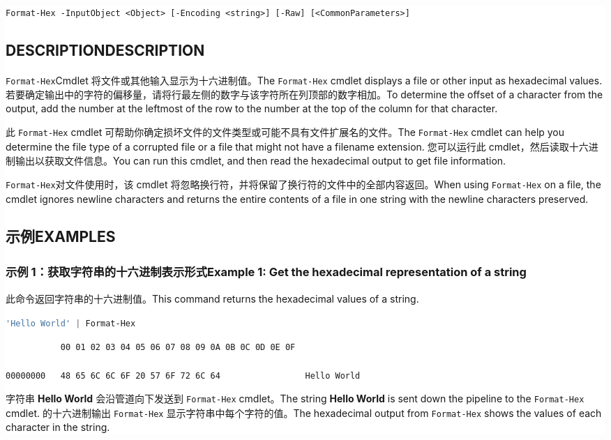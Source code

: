 ```
Format-Hex -InputObject <Object> [-Encoding <string>] [-Raw] [<CommonParameters>]
```

## <span data-ttu-id="14c85-110">DESCRIPTION</span><span class="sxs-lookup"><span data-stu-id="14c85-110">DESCRIPTION</span></span>

<span data-ttu-id="14c85-111">`Format-Hex`Cmdlet 将文件或其他输入显示为十六进制值。</span><span class="sxs-lookup"><span data-stu-id="14c85-111">The `Format-Hex` cmdlet displays a file or other input as hexadecimal values.</span></span> <span data-ttu-id="14c85-112">若要确定输出中的字符的偏移量，请将行最左侧的数字与该字符所在列顶部的数字相加。</span><span class="sxs-lookup"><span data-stu-id="14c85-112">To determine the offset of a character from the output, add the number at the leftmost of the row to the number at the top of the column for that character.</span></span>

<span data-ttu-id="14c85-113">此 `Format-Hex` cmdlet 可帮助你确定损坏文件的文件类型或可能不具有文件扩展名的文件。</span><span class="sxs-lookup"><span data-stu-id="14c85-113">The `Format-Hex` cmdlet can help you determine the file type of a corrupted file or a file that might not have a filename extension.</span></span> <span data-ttu-id="14c85-114">您可以运行此 cmdlet，然后读取十六进制输出以获取文件信息。</span><span class="sxs-lookup"><span data-stu-id="14c85-114">You can run this cmdlet, and then read the hexadecimal output to get file information.</span></span>

<span data-ttu-id="14c85-115">`Format-Hex`对文件使用时，该 cmdlet 将忽略换行符，并将保留了换行符的文件中的全部内容返回。</span><span class="sxs-lookup"><span data-stu-id="14c85-115">When using `Format-Hex` on a file, the cmdlet ignores newline characters and returns the entire contents of a file in one string with the newline characters preserved.</span></span>

## <span data-ttu-id="14c85-116">示例</span><span class="sxs-lookup"><span data-stu-id="14c85-116">EXAMPLES</span></span>

### <span data-ttu-id="14c85-117">示例 1：获取字符串的十六进制表示形式</span><span class="sxs-lookup"><span data-stu-id="14c85-117">Example 1: Get the hexadecimal representation of a string</span></span>

<span data-ttu-id="14c85-118">此命令返回字符串的十六进制值。</span><span class="sxs-lookup"><span data-stu-id="14c85-118">This command returns the hexadecimal values of a string.</span></span>

```powershell
'Hello World' | Format-Hex
```

```Output
           00 01 02 03 04 05 06 07 08 09 0A 0B 0C 0D 0E 0F

00000000   48 65 6C 6C 6F 20 57 6F 72 6C 64                 Hello World
```

<span data-ttu-id="14c85-119">字符串 **Hello World** 会沿管道向下发送到 `Format-Hex` cmdlet。</span><span class="sxs-lookup"><span data-stu-id="14c85-119">The string **Hello World** is sent down the pipeline to the `Format-Hex` cmdlet.</span></span> <span data-ttu-id="14c85-120">的十六进制输出 `Format-Hex` 显示字符串中每个字符的值。</span><span class="sxs-lookup"><span data-stu-id="14c85-120">The hexadecimal output from `Format-Hex` shows the values of each character in the string.</span></span>
